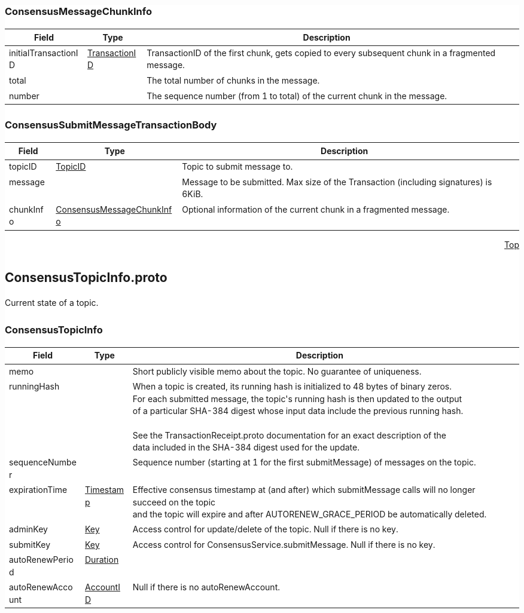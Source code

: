 <a name="ConsensusMessageChunkInfo"></a>

### ConsensusMessageChunkInfo


| Field | Type | Description |   |
| ----- | ---- | ----------- | - |
| initialTransactionID | [TransactionID](#TransactionID) | TransactionID of the first chunk, gets copied to every subsequent chunk in a fragmented message. | |
| total |  | The total number of chunks in the message. | |
| number |  | The sequence number (from 1 to total) of the current chunk in the message. | |


<a name="ConsensusSubmitMessageTransactionBody"></a>

### ConsensusSubmitMessageTransactionBody


| Field | Type | Description |   |
| ----- | ---- | ----------- | - |
| topicID | [TopicID](#TopicID) | Topic to submit message to. | |
| message |  | Message to be submitted. Max size of the Transaction (including signatures) is 6KiB. | |
| chunkInfo | [ConsensusMessageChunkInfo](#ConsensusMessageChunkInfo) | Optional information of the current chunk in a fragmented message. | |


<a name="ConsensusTopicInfo.proto"></a>
<p align="right"><a href="#top">Top</a></p>

## ConsensusTopicInfo.proto

 Current state of a topic.

<a name="ConsensusTopicInfo"></a>

### ConsensusTopicInfo


| Field | Type | Description |   |
| ----- | ---- | ----------- | - |
| memo |  | Short publicly visible memo about the topic. No guarantee of uniqueness. | |
| runningHash |  |  When a topic is created, its running hash is initialized to 48 bytes of binary zeros.<BR>For each submitted message, the topic's running hash is then updated to the output<BR>of a particular SHA-384 digest whose input data include the previous running hash.<BR><BR>See the TransactionReceipt.proto documentation for an exact description of the<BR>data included in the SHA-384 digest used for the update. | |
| sequenceNumber |  |  Sequence number (starting at 1 for the first submitMessage) of messages on the topic. | |
| expirationTime | [Timestamp](#Timestamp) |  Effective consensus timestamp at (and after) which submitMessage calls will no longer succeed on the topic<BR>and the topic will expire and after AUTORENEW_GRACE_PERIOD be automatically deleted. | |
| adminKey | [Key](#Key) | Access control for update/delete of the topic. Null if there is no key. | |
| submitKey | [Key](#Key) | Access control for ConsensusService.submitMessage. Null if there is no key. | |
| autoRenewPeriod | [Duration](#Duration) |  | |
| autoRenewAccount | [AccountID](#AccountID) | Null if there is no autoRenewAccount. | |
